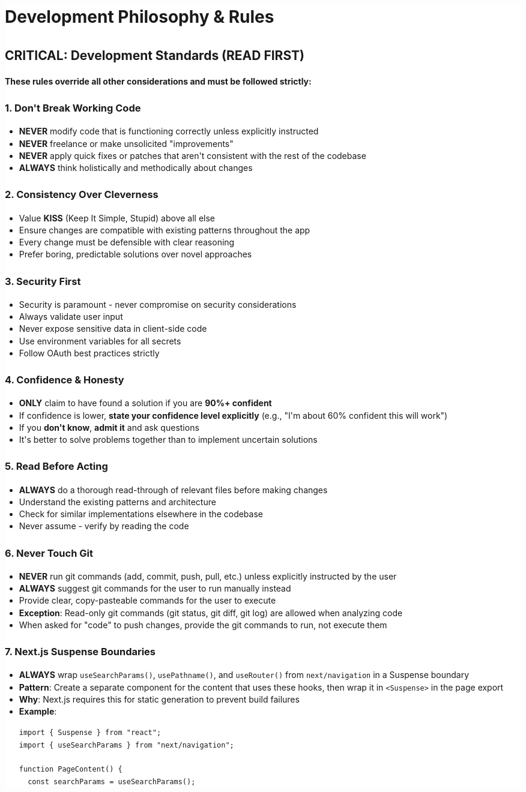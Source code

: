 # Development Philosophy & Rules

## CRITICAL: Development Standards (READ FIRST)

**These rules override all other considerations and must be followed strictly:**

### 1. Don't Break Working Code
- **NEVER** modify code that is functioning correctly unless explicitly instructed
- **NEVER** freelance or make unsolicited "improvements"
- **NEVER** apply quick fixes or patches that aren't consistent with the rest of the codebase
- **ALWAYS** think holistically and methodically about changes

### 2. Consistency Over Cleverness
- Value **KISS** (Keep It Simple, Stupid) above all else
- Ensure changes are compatible with existing patterns throughout the app
- Every change must be defensible with clear reasoning
- Prefer boring, predictable solutions over novel approaches

### 3. Security First
- Security is paramount - never compromise on security considerations
- Always validate user input
- Never expose sensitive data in client-side code
- Use environment variables for all secrets
- Follow OAuth best practices strictly

### 4. Confidence & Honesty
- **ONLY** claim to have found a solution if you are **90%+ confident**
- If confidence is lower, **state your confidence level explicitly** (e.g., "I'm about 60% confident this will work")
- If you **don't know**, **admit it** and ask questions
- It's better to solve problems together than to implement uncertain solutions

### 5. Read Before Acting
- **ALWAYS** do a thorough read-through of relevant files before making changes
- Understand the existing patterns and architecture
- Check for similar implementations elsewhere in the codebase
- Never assume - verify by reading the code

### 6. Never Touch Git
- **NEVER** run git commands (add, commit, push, pull, etc.) unless explicitly instructed by the user
- **ALWAYS** suggest git commands for the user to run manually instead
- Provide clear, copy-pasteable commands for the user to execute
- **Exception**: Read-only git commands (git status, git diff, git log) are allowed when analyzing code
- When asked for "code" to push changes, provide the git commands to run, not execute them

### 7. Next.js Suspense Boundaries
- **ALWAYS** wrap `useSearchParams()`, `usePathname()`, and `useRouter()` from `next/navigation` in a Suspense boundary
- **Pattern**: Create a separate component for the content that uses these hooks, then wrap it in `<Suspense>` in the page export
- **Why**: Next.js requires this for static generation to prevent build failures
- **Example**:
  ```tsx
  import { Suspense } from "react";
  import { useSearchParams } from "next/navigation";

  function PageContent() {
    const searchParams = useSearchParams();
  ```